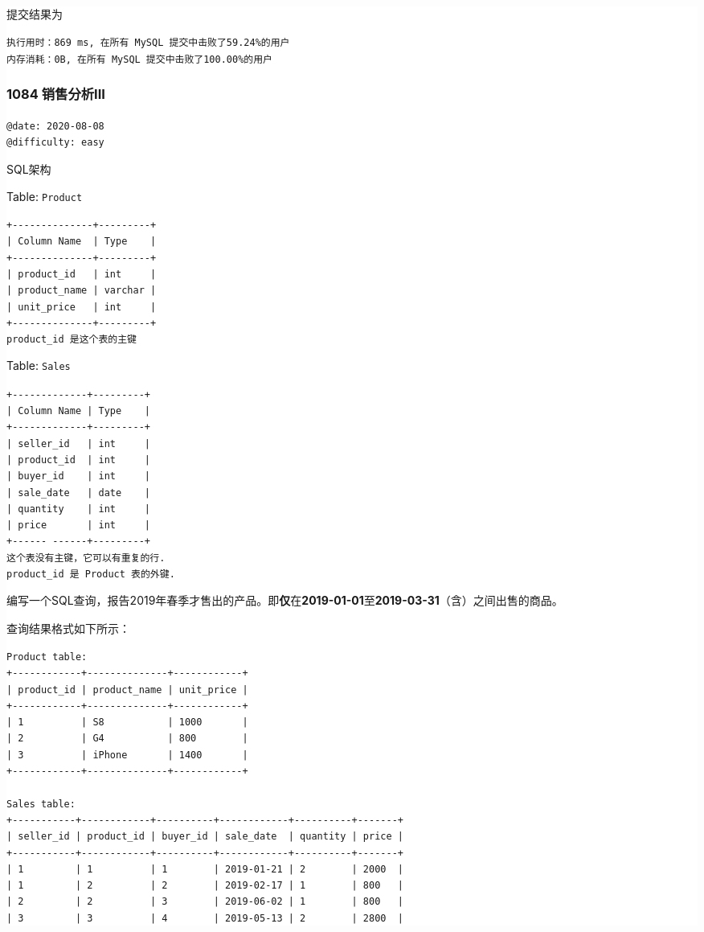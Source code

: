提交结果为

```
执行用时：869 ms, 在所有 MySQL 提交中击败了59.24%的用户
内存消耗：0B, 在所有 MySQL 提交中击败了100.00%的用户
```



### 1084 销售分析III

```
@date: 2020-08-08
@difficulty: easy
```

SQL架构

Table: `Product`

```
+--------------+---------+
| Column Name  | Type    |
+--------------+---------+
| product_id   | int     |
| product_name | varchar |
| unit_price   | int     |
+--------------+---------+
product_id 是这个表的主键
```

Table: `Sales`

```
+-------------+---------+
| Column Name | Type    |
+-------------+---------+
| seller_id   | int     |
| product_id  | int     |
| buyer_id    | int     |
| sale_date   | date    |
| quantity    | int     |
| price       | int     |
+------ ------+---------+
这个表没有主键，它可以有重复的行.
product_id 是 Product 表的外键.
```

编写一个SQL查询，报告2019年春季才售出的产品。即**仅**在**2019-01-01**至**2019-03-31**（含）之间出售的商品。

查询结果格式如下所示：

```
Product table:
+------------+--------------+------------+
| product_id | product_name | unit_price |
+------------+--------------+------------+
| 1          | S8           | 1000       |
| 2          | G4           | 800        |
| 3          | iPhone       | 1400       |
+------------+--------------+------------+

Sales table:
+-----------+------------+----------+------------+----------+-------+
| seller_id | product_id | buyer_id | sale_date  | quantity | price |
+-----------+------------+----------+------------+----------+-------+
| 1         | 1          | 1        | 2019-01-21 | 2        | 2000  |
| 1         | 2          | 2        | 2019-02-17 | 1        | 800   |
| 2         | 2          | 3        | 2019-06-02 | 1        | 800   |
| 3         | 3          | 4        | 2019-05-13 | 2        | 2800  |
```